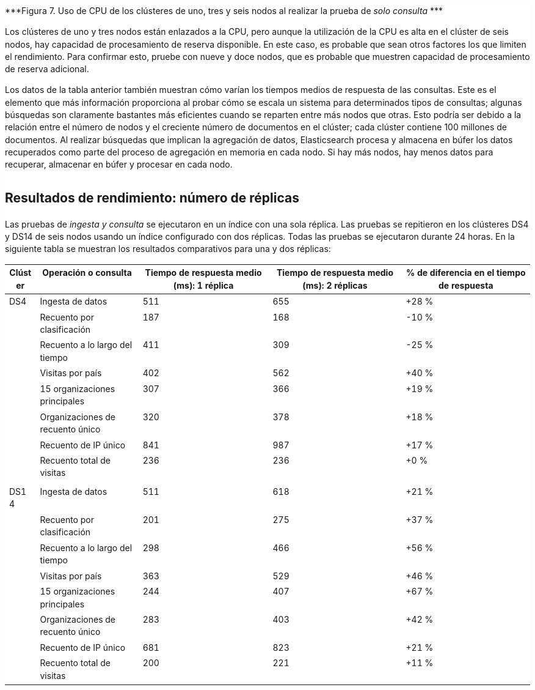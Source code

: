 ***Figura 7. Uso de CPU de los clústeres de uno, tres y seis nodos al realizar la prueba de *solo consulta* ***

Los clústeres de uno y tres nodos están enlazados a la CPU, pero aunque la utilización de la CPU es alta en el clúster de seis nodos, hay capacidad de procesamiento de reserva disponible. En este caso, es probable que sean otros factores los que limiten el rendimiento. Para confirmar esto, pruebe con nueve y doce nodos, que es probable que muestren capacidad de procesamiento de reserva adicional.

Los datos de la tabla anterior también muestran cómo varían los tiempos medios de respuesta de las consultas. Este es el elemento que más información proporciona al probar cómo se escala un sistema para determinados tipos de consultas; algunas búsquedas son claramente bastantes más eficientes cuando se reparten entre más nodos que otras. Esto podría ser debido a la relación entre el número de nodos y el creciente número de documentos en el clúster; cada clúster contiene 100 millones de documentos. Al realizar búsquedas que implican la agregación de datos, Elasticsearch procesa y almacena en búfer los datos recuperados como parte del proceso de agregación en memoria en cada nodo. Si hay más nodos, hay menos datos para recuperar, almacenar en búfer y procesar en cada nodo.

## Resultados de rendimiento: número de réplicas

Las pruebas de *ingesta y consulta* se ejecutaron en un índice con una sola réplica. Las pruebas se repitieron en los clústeres DS4 y DS14 de seis nodos usando un índice configurado con dos réplicas. Todas las pruebas se ejecutaron durante 24 horas. En la siguiente tabla se muestran los resultados comparativos para una y dos réplicas:

| Clúster | Operación o consulta | Tiempo de respuesta medio (ms): 1 réplica | Tiempo de respuesta medio (ms): 2 réplicas | % de diferencia en el tiempo de respuesta |
|---------|----------------------------|----------------------------------------|-----------------------------------------|-------------------------------|
| DS4 | Ingesta de datos | 511 | 655 | +28 % |
| | Recuento por clasificación | 187 | 168 | -10 % |
| | Recuento a lo largo del tiempo | 411 | 309 | -25 % |
| | Visitas por país | 402 | 562 | +40 % |
| | 15 organizaciones principales | 307 | 366 | +19 % |
| | Organizaciones de recuento único | 320 | 378 | +18 % |
| | Recuento de IP único | 841 | 987 | +17 % |
| | Recuento total de visitas | 236 | 236 | +0 % |
||||||
| DS14 | Ingesta de datos | 511 | 618 | +21 % |
| | Recuento por clasificación | 201 | 275 | +37 % |
| | Recuento a lo largo del tiempo | 298 | 466 | +56 % |
| | Visitas por país | 363 | 529 | +46 % |
| | 15 organizaciones principales | 244 | 407 | +67 % |
| | Organizaciones de recuento único | 283 | 403 | +42 % |
| | Recuento de IP único | 681 | 823 | +21 % |
| | Recuento total de visitas | 200 | 221 | +11 % |
